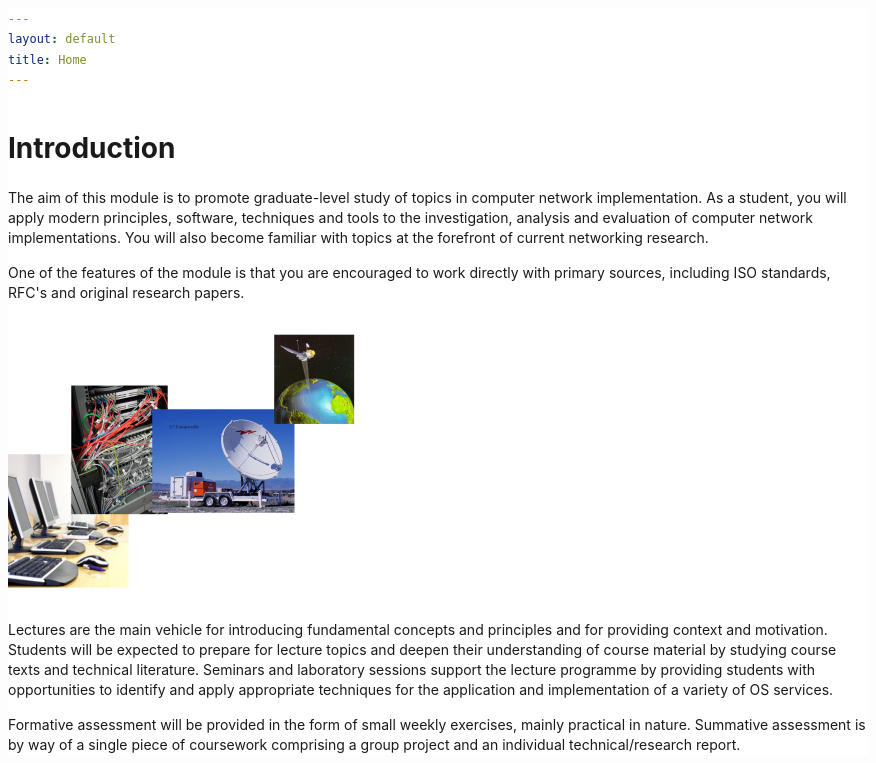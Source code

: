 ```yaml
---
layout: default
title: Home
---
```

# Introduction


<p class="lead">

The aim of this module is to promote graduate-level study of topics in computer
network implementation. As a student, you will apply modern principles,
software, techniques and tools to the investigation, analysis and evaluation of
computer network implementations. You will also become familiar with topics at
the forefront of current networking research. 

One of the features of the module is that you are encouraged to work directly
with primary sources, including ISO standards, RFC's and original research
papers. 

</p>

<img src="assets/images/kf7046_image.png" alt="KF7046 image" class="img-responsive center-block"/>


Lectures are the main vehicle for introducing fundamental concepts and
principles and for providing context and motivation. Students will be
expected to prepare for lecture topics and deepen their understanding
of course material by studying course texts and technical
literature. Seminars and laboratory sessions support the lecture
programme by providing students with opportunities to identify and
apply appropriate techniques for the application and implementation of
a variety of OS services.


Formative assessment will be provided in the form of small weekly exercises,
mainly practical in nature. Summative assessment is by way of a single piece of
coursework comprising a group project and an individual technical/research
report.
